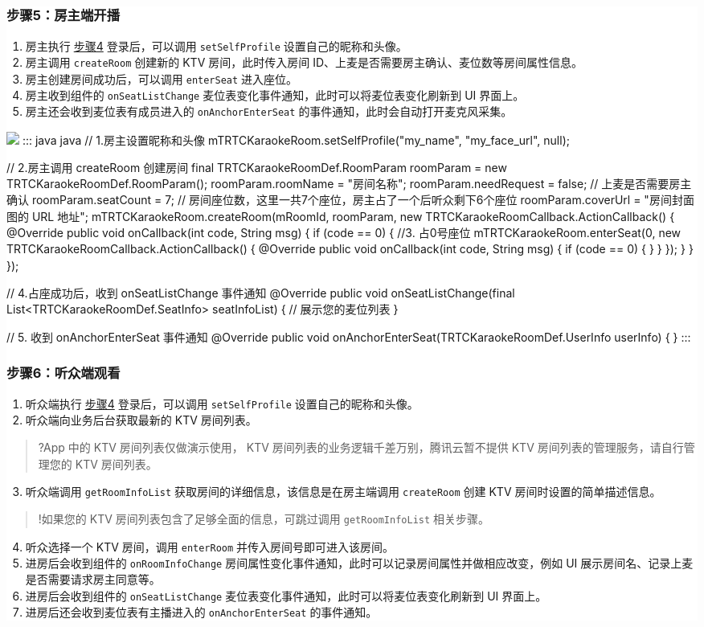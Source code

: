 [](id:model.step5)
### 步骤5：房主端开播
1. 房主执行 [步骤4](#model.step4) 登录后，可以调用 `setSelfProfile` 设置自己的昵称和头像。
2. 房主调用 `createRoom` 创建新的 KTV 房间，此时传入房间 ID、上麦是否需要房主确认、麦位数等房间属性信息。
3. 房主创建房间成功后，可以调用 `enterSeat` 进入座位。
4. 房主收到组件的 `onSeatListChange` 麦位表变化事件通知，此时可以将麦位表变化刷新到 UI 界面上。
5. 房主还会收到麦位表有成员进入的 `onAnchorEnterSeat` 的事件通知，此时会自动打开麦克风采集。

<img src="https://liteav.sdk.qcloud.com/doc/res/trtc/picture/zh-cn/ktv_chart_anchor_page.png">


<dx-codeblock>
::: java java
// 1.房主设置昵称和头像
mTRTCKaraokeRoom.setSelfProfile("my_name", "my_face_url", null);

// 2.房主调用 createRoom 创建房间
final TRTCKaraokeRoomDef.RoomParam roomParam = new TRTCKaraokeRoomDef.RoomParam();
roomParam.roomName = "房间名称";
roomParam.needRequest = false; // 上麦是否需要房主确认
roomParam.seatCount = 7; // 房间座位数，这里一共7个座位，房主占了一个后听众剩下6个座位
roomParam.coverUrl = "房间封面图的 URL 地址";
mTRTCKaraokeRoom.createRoom(mRoomId, roomParam, new TRTCKaraokeRoomCallback.ActionCallback() {
    @Override
    public void onCallback(int code, String msg) {
        if (code == 0) {
            //3. 占0号座位
            mTRTCKaraokeRoom.enterSeat(0, new TRTCKaraokeRoomCallback.ActionCallback() {
                @Override
                public void onCallback(int code, String msg) {
                    if (code == 0) {
                    }
                }
            });
        }
    }
});

// 4.占座成功后，收到 onSeatListChange 事件通知
@Override
public void onSeatListChange(final List<TRTCKaraokeRoomDef.SeatInfo> seatInfoList) {
    // 展示您的麦位列表
}

// 5. 收到 onAnchorEnterSeat 事件通知
@Override
public void onAnchorEnterSeat(TRTCKaraokeRoomDef.UserInfo userInfo) {
}
:::
</dx-codeblock>

[](id:model.step6)
### 步骤6：听众端观看
1. 听众端执行 [步骤4](#model.step4) 登录后，可以调用 `setSelfProfile` 设置自己的昵称和头像。
2. 听众端向业务后台获取最新的 KTV 房间列表。
>?App 中的 KTV 房间列表仅做演示使用， KTV 房间列表的业务逻辑千差万别，腾讯云暂不提供 KTV 房间列表的管理服务，请自行管理您的 KTV 房间列表。
3. 听众端调用 `getRoomInfoList` 获取房间的详细信息，该信息是在房主端调用 `createRoom` 创建 KTV 房间时设置的简单描述信息。
>!如果您的 KTV 房间列表包含了足够全面的信息，可跳过调用 `getRoomInfoList` 相关步骤。
4. 听众选择一个 KTV 房间，调用 `enterRoom` 并传入房间号即可进入该房间。
5. 进房后会收到组件的 `onRoomInfoChange` 房间属性变化事件通知，此时可以记录房间属性并做相应改变，例如 UI 展示房间名、记录上麦是否需要请求房主同意等。
6. 进房后会收到组件的 `onSeatListChange` 麦位表变化事件通知，此时可以将麦位表变化刷新到 UI 界面上。
7. 进房后还会收到麦位表有主播进入的 `onAnchorEnterSeat` 的事件通知。
